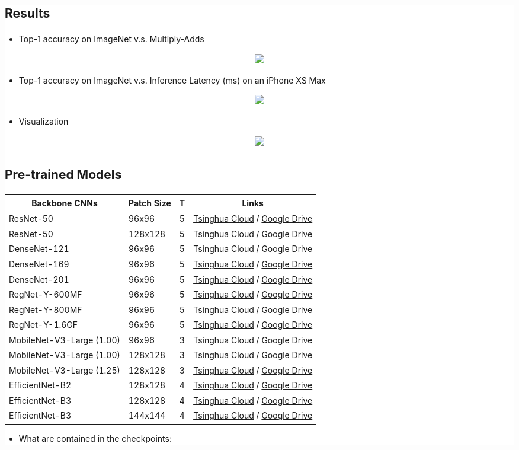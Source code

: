 

## Results

- Top-1 accuracy on ImageNet v.s. Multiply-Adds
<p align="center">
    <img src="figures/result_main.png" width= "810">
</p>

- Top-1 accuracy on ImageNet v.s. Inference Latency (ms) on an iPhone XS Max
<p align="center">
    <img src="figures/result_speed.png" width= "540">
</p>


- Visualization
<p align="center">
    <img src="figures/result_visual.png" width= "810">
</p>


## Pre-trained Models


|Backbone CNNs|Patch Size|T|Links|
|-----|------|-----|-----|
|ResNet-50| 96x96| 5|[Tsinghua Cloud](https://cloud.tsinghua.edu.cn/f/4c55dd9472b4416cbdc9/?dl=1) / [Google Drive](https://drive.google.com/file/d/1Iun8o4o7cQL-7vSwKyNfefOgwb9-o9kD/view?usp=sharing)|
|ResNet-50| 128x128| 5|[Tsinghua Cloud](https://cloud.tsinghua.edu.cn/f/1cbed71346e54a129771/?dl=1) / [Google Drive](https://drive.google.com/file/d/1cEj0dXO7BfzQNd5fcYZOQekoAe3_DPia/view?usp=sharing)|
|DenseNet-121| 96x96| 5|[Tsinghua Cloud](https://cloud.tsinghua.edu.cn/f/c75c77d2f2054872ac20/?dl=1) / [Google Drive](https://drive.google.com/file/d/1UflIM29Npas0rTQSxPqwAT6zHbFkQq6R/view?usp=sharing)|
|DenseNet-169| 96x96| 5|[Tsinghua Cloud](https://cloud.tsinghua.edu.cn/f/83fef24e667b4dccace1/?dl=1) / [Google Drive](https://drive.google.com/file/d/1pBo22i6VsWJWtw2xJw1_bTSMO3HgJNDL/view?usp=sharing)|
|DenseNet-201| 96x96| 5|[Tsinghua Cloud](https://cloud.tsinghua.edu.cn/f/85a57b82e592470892e0/?dl=1) / [Google Drive](https://drive.google.com/file/d/1sETDr7dP5Q525fRMTIl2jlt9Eg2qh2dx/view?usp=sharing)|
|RegNet-Y-600MF| 96x96| 5|[Tsinghua Cloud](https://cloud.tsinghua.edu.cn/f/2638f038d3b1465da59e/?dl=1) / [Google Drive](https://drive.google.com/file/d/1FCR14wUiNrIXb81cU1pDPcy4bPSRXrqe/view?usp=sharing)|
|RegNet-Y-800MF| 96x96| 5|[Tsinghua Cloud](https://cloud.tsinghua.edu.cn/f/686e411e72894b789dde/?dl=1) / [Google Drive](https://drive.google.com/file/d/1On39MwbJY5Zagz7gNtKBFwMWhhHskfZq/view?usp=sharing)|
|RegNet-Y-1.6GF| 96x96| 5|[Tsinghua Cloud](https://cloud.tsinghua.edu.cn/f/90116ad21ee74843b0ef/?dl=1) / [Google Drive](https://drive.google.com/file/d/1rMe0LU8m4BF3udII71JT0VLPBE2G-eCJ/view?usp=sharing)|
|MobileNet-V3-Large (1.00)| 96x96| 3|[Tsinghua Cloud](https://cloud.tsinghua.edu.cn/f/4a4e8486b83b4dbeb06c/?dl=1) / [Google Drive](https://drive.google.com/file/d/1Dw16jPlw2hR8EaWbd_1Ujd6Df9n1gHgj/view?usp=sharing)|
|MobileNet-V3-Large (1.00)| 128x128| 3|[Tsinghua Cloud](https://cloud.tsinghua.edu.cn/f/ab0f6fc3997d4771a4c9/?dl=1) / [Google Drive](https://drive.google.com/file/d/1Ud_olyer-YgAb667YUKs38C2O1Yb6Nom/view?usp=sharing)|
|MobileNet-V3-Large (1.25)| 128x128| 3|[Tsinghua Cloud](https://cloud.tsinghua.edu.cn/f/b2052c3af7734f688bc7/?dl=1) / [Google Drive](https://drive.google.com/file/d/14zj1Ci0i4nYceu-f2ZckFMjRmYDGtJpl/view?usp=sharing)|
|EfﬁcientNet-B2| 128x128| 4|[Tsinghua Cloud](https://cloud.tsinghua.edu.cn/f/1a490deecd34470580da/?dl=1) / [Google Drive](https://drive.google.com/file/d/1LBBPrrYZzKKqCnoZH1kPfQQZ5ixkEmjz/view?usp=sharing)|
|EfﬁcientNet-B3| 128x128| 4|[Tsinghua Cloud](https://cloud.tsinghua.edu.cn/f/d5182a2257bb481ea622/?dl=1) / [Google Drive](https://drive.google.com/file/d/1fdxwimcuQAXBOsbOdGw8Ee43PgeHHZTA/view?usp=sharing)|
|EfﬁcientNet-B3| 144x144| 4|[Tsinghua Cloud](https://cloud.tsinghua.edu.cn/f/f96abfb6de13430aa663/?dl=1) / [Google Drive](https://drive.google.com/file/d/1OVTGI6d2nsN5Hz5T_qLnYeUIBL5oMeeU/view?usp=sharing)|

- What are contained in the checkpoints:
